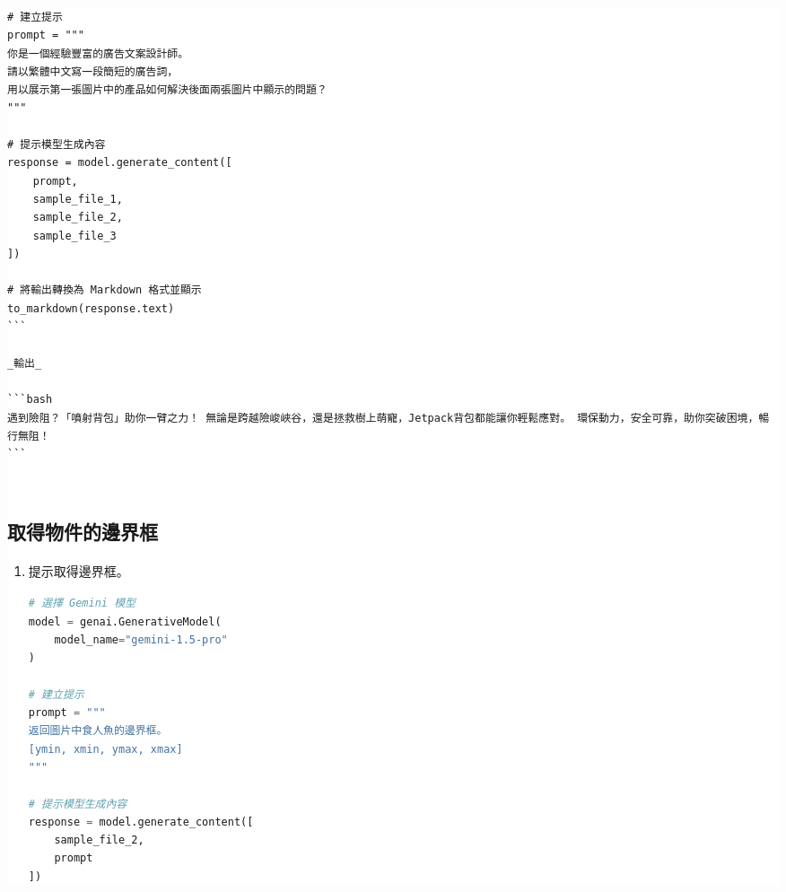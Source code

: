     # 建立提示
    prompt = """
    你是一個經驗豐富的廣告文案設計師。
    請以繁體中文寫一段簡短的廣告詞，
    用以展示第一張圖片中的產品如何解決後面兩張圖片中顯示的問題？
    """

    # 提示模型生成內容
    response = model.generate_content([
        prompt,
        sample_file_1,
        sample_file_2,
        sample_file_3
    ])

    # 將輸出轉換為 Markdown 格式並顯示
    to_markdown(response.text)
    ```

    _輸出_

    ```bash
    遇到險阻？「噴射背包」助你一臂之力！ 無論是跨越險峻峽谷，還是拯救樹上萌寵，Jetpack背包都能讓你輕鬆應對。 環保動力，安全可靠，助你突破困境，暢行無阻！
    ```

<br>

## 取得物件的邊界框

1. 提示取得邊界框。

    ```python
    # 選擇 Gemini 模型
    model = genai.GenerativeModel(
        model_name="gemini-1.5-pro"
    )

    # 建立提示
    prompt = """
    返回圖片中食人魚的邊界框。
    [ymin, xmin, ymax, xmax]
    """

    # 提示模型生成內容
    response = model.generate_content([
        sample_file_2,
        prompt
    ])
